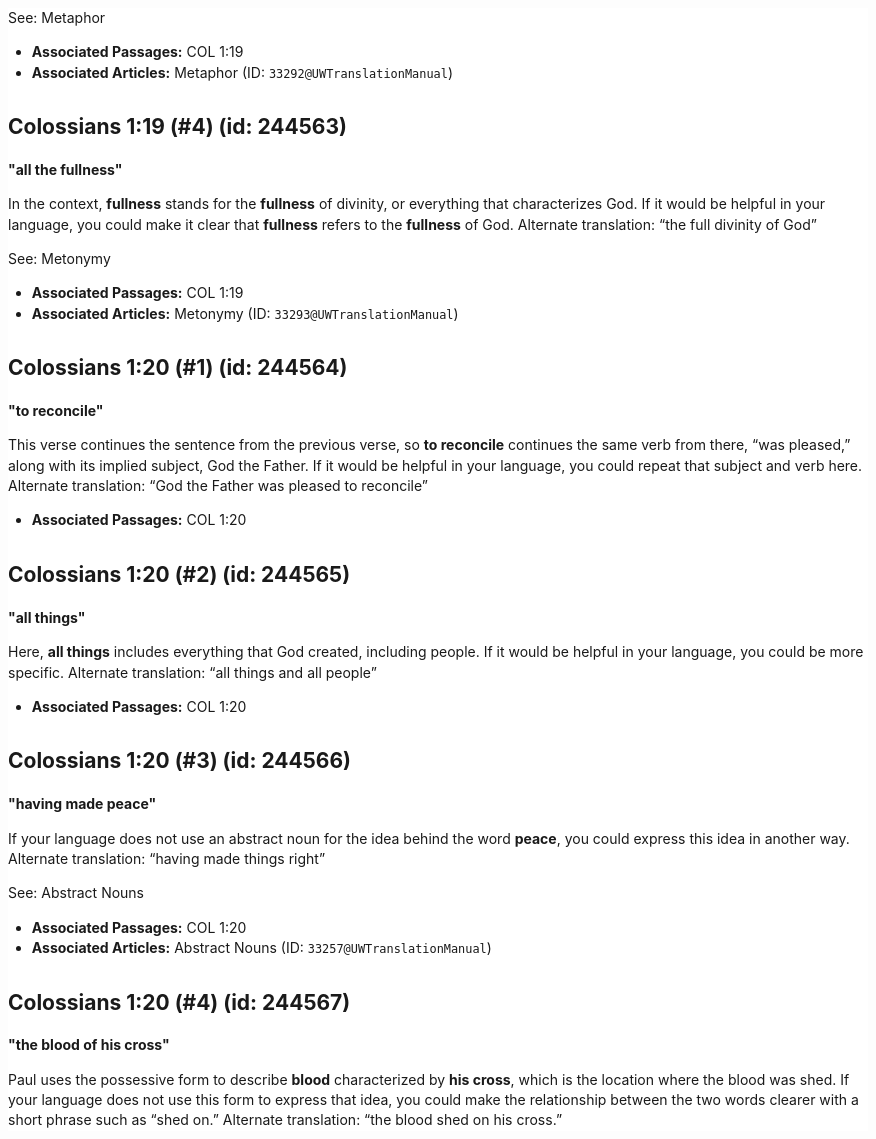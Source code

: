 See: Metaphor

* **Associated Passages:** COL 1:19
* **Associated Articles:** Metaphor (ID: `33292@UWTranslationManual`)

## Colossians 1:19 (#4) (id: 244563)

**"all the fullness"**

In the context, **fullness** stands for the **fullness** of divinity, or everything that characterizes God. If it would be helpful in your language, you could make it clear that **fullness** refers to the **fullness** of God. Alternate translation: “the full divinity of God”

See: Metonymy

* **Associated Passages:** COL 1:19
* **Associated Articles:** Metonymy (ID: `33293@UWTranslationManual`)

## Colossians 1:20 (#1) (id: 244564)

**"to reconcile"**

This verse continues the sentence from the previous verse, so **to reconcile** continues the same verb from there, “was pleased,” along with its implied subject, God the Father. If it would be helpful in your language, you could repeat that subject and verb here. Alternate translation: “God the Father was pleased to reconcile”

* **Associated Passages:** COL 1:20

## Colossians 1:20 (#2) (id: 244565)

**"all things"**

Here, **all things** includes everything that God created, including people. If it would be helpful in your language, you could be more specific. Alternate translation: “all things and all people”

* **Associated Passages:** COL 1:20

## Colossians 1:20 (#3) (id: 244566)

**"having made peace"**

If your language does not use an abstract noun for the idea behind the word **peace**, you could express this idea in another way. Alternate translation: “having made things right”

See: Abstract Nouns

* **Associated Passages:** COL 1:20
* **Associated Articles:** Abstract Nouns (ID: `33257@UWTranslationManual`)

## Colossians 1:20 (#4) (id: 244567)

**"the blood of his cross"**

Paul uses the possessive form to describe **blood** characterized by **his cross**, which is the location where the blood was shed. If your language does not use this form to express that idea, you could make the relationship between the two words clearer with a short phrase such as “shed on.” Alternate translation: “the blood shed on his cross.”
